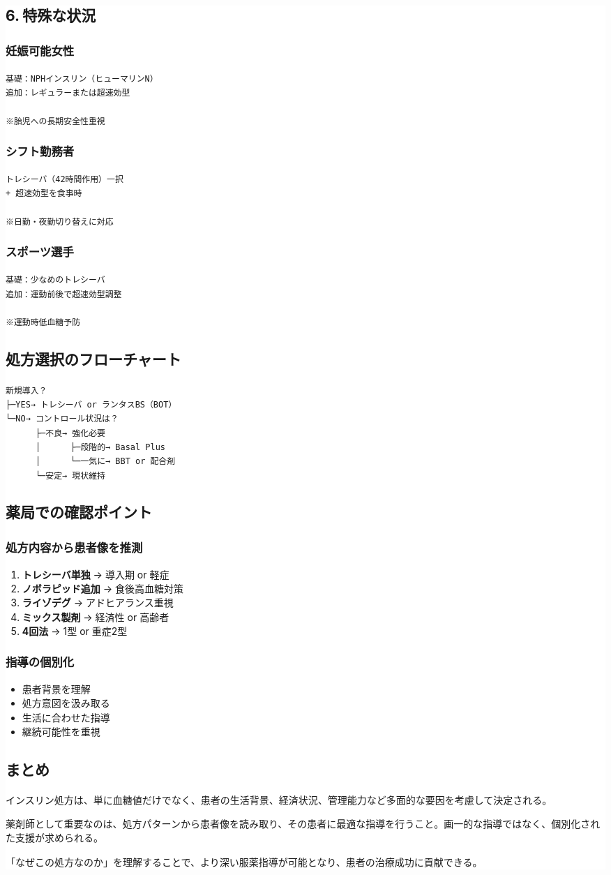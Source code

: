 ## 6. 特殊な状況

### 妊娠可能女性
```
基礎：NPHインスリン（ヒューマリンN）
追加：レギュラーまたは超速効型

※胎児への長期安全性重視
```

### シフト勤務者
```
トレシーバ（42時間作用）一択
+ 超速効型を食事時

※日勤・夜勤切り替えに対応
```

### スポーツ選手
```
基礎：少なめのトレシーバ
追加：運動前後で超速効型調整

※運動時低血糖予防
```

## 処方選択のフローチャート

```
新規導入？
├─YES→ トレシーバ or ランタスBS（BOT）
└─NO→ コントロール状況は？
      ├─不良→ 強化必要
      │      ├─段階的→ Basal Plus
      │      └─一気に→ BBT or 配合剤
      └─安定→ 現状維持
```

## 薬局での確認ポイント

### 処方内容から患者像を推測
1. **トレシーバ単独** → 導入期 or 軽症
2. **ノボラピッド追加** → 食後高血糖対策
3. **ライゾデグ** → アドヒアランス重視
4. **ミックス製剤** → 経済性 or 高齢者
5. **4回法** → 1型 or 重症2型

### 指導の個別化
- 患者背景を理解
- 処方意図を汲み取る
- 生活に合わせた指導
- 継続可能性を重視

## まとめ

インスリン処方は、単に血糖値だけでなく、患者の生活背景、経済状況、管理能力など多面的な要因を考慮して決定される。

薬剤師として重要なのは、処方パターンから患者像を読み取り、その患者に最適な指導を行うこと。画一的な指導ではなく、個別化された支援が求められる。

「なぜこの処方なのか」を理解することで、より深い服薬指導が可能となり、患者の治療成功に貢献できる。